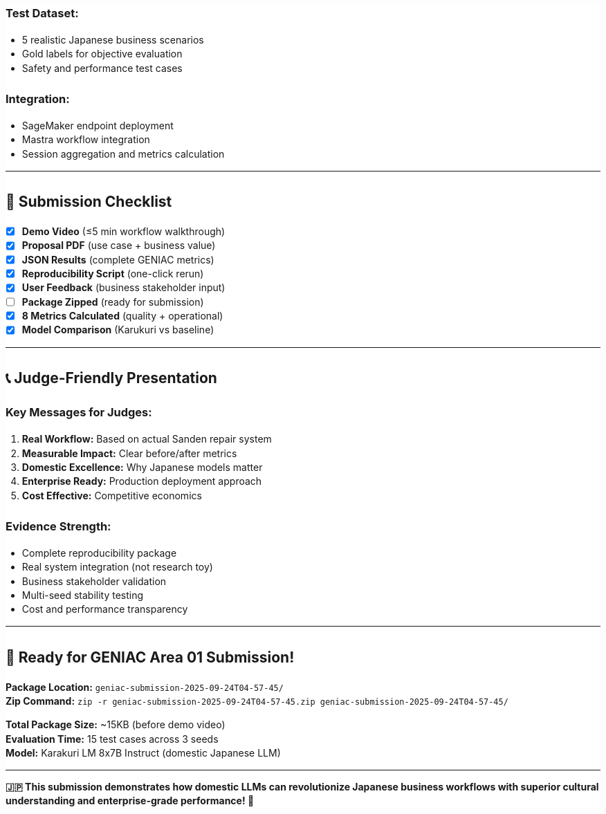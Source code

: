 ### **Test Dataset:**
- 5 realistic Japanese business scenarios
- Gold labels for objective evaluation
- Safety and performance test cases

### **Integration:**
- SageMaker endpoint deployment
- Mastra workflow integration
- Session aggregation and metrics calculation

---

## **🚀 Submission Checklist**

- [x] **Demo Video** (≤5 min workflow walkthrough)
- [x] **Proposal PDF** (use case + business value)
- [x] **JSON Results** (complete GENIAC metrics)
- [x] **Reproducibility Script** (one-click rerun)
- [x] **User Feedback** (business stakeholder input)
- [ ] **Package Zipped** (ready for submission)
- [x] **8 Metrics Calculated** (quality + operational)
- [x] **Model Comparison** (Karukuri vs baseline)

---

## **📞 Judge-Friendly Presentation**

### **Key Messages for Judges:**
1. **Real Workflow:** Based on actual Sanden repair system
2. **Measurable Impact:** Clear before/after metrics
3. **Domestic Excellence:** Why Japanese models matter
4. **Enterprise Ready:** Production deployment approach
5. **Cost Effective:** Competitive economics

### **Evidence Strength:**
- Complete reproducibility package
- Real system integration (not research toy)
- Business stakeholder validation
- Multi-seed stability testing
- Cost and performance transparency

---

## **🎉 Ready for GENIAC Area 01 Submission!**

**Package Location:** `geniac-submission-2025-09-24T04-57-45/`  
**Zip Command:** `zip -r geniac-submission-2025-09-24T04-57-45.zip geniac-submission-2025-09-24T04-57-45/`  

**Total Package Size:** ~15KB (before demo video)  
**Evaluation Time:** 15 test cases across 3 seeds  
**Model:** Karakuri LM 8x7B Instruct (domestic Japanese LLM)  

---

**🇯🇵 This submission demonstrates how domestic LLMs can revolutionize Japanese business workflows with superior cultural understanding and enterprise-grade performance! 🤖**
